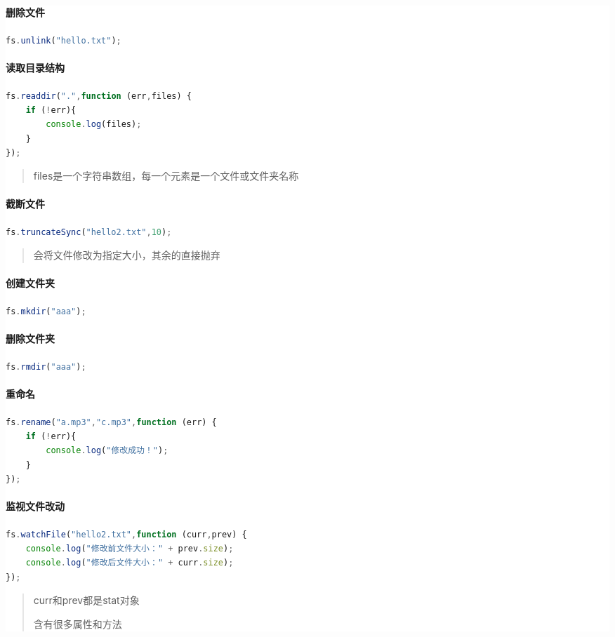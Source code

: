 #### 删除文件

```js
fs.unlink("hello.txt");
```

#### 读取目录结构

```js
fs.readdir(".",function (err,files) {
    if (!err){
        console.log(files);
    }
});
```

> files是一个字符串数组，每一个元素是一个文件或文件夹名称

#### 截断文件

```js
fs.truncateSync("hello2.txt",10);
```

> 会将文件修改为指定大小，其余的直接抛弃

#### 创建文件夹

```js
fs.mkdir("aaa");
```

#### 删除文件夹

```js
fs.rmdir("aaa");
```

#### 重命名

```js
fs.rename("a.mp3","c.mp3",function (err) {
    if (!err){
        console.log("修改成功！");
    }
});
```

#### 监视文件改动

```js
fs.watchFile("hello2.txt",function (curr,prev) {
    console.log("修改前文件大小：" + prev.size);
    console.log("修改后文件大小：" + curr.size);
});
```

> curr和prev都是stat对象
>
> 含有很多属性和方法